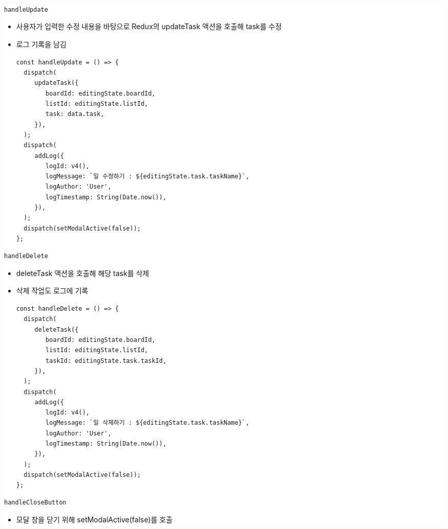 `handleUpdate`

- 사용자가 입력한 수정 내용을 바탕으로 Redux의 updateTask 액션을 호출해 task를 수정
- 로그 기록을 남김

    ```
    const handleUpdate = () => {
      dispatch(
         updateTask({
            boardId: editingState.boardId,
            listId: editingState.listId,
            task: data.task,
         }),
      );
      dispatch(
         addLog({
            logId: v4(),
            logMessage: `일 수정하기 : ${editingState.task.taskName}`,
            logAuthor: 'User',
            logTimestamp: String(Date.now()),
         }),
      );
      dispatch(setModalActive(false));
   };
    ```
`handleDelete`

- deleteTask 액션을 호출해 해당 task를 삭제
- 삭제 작업도 로그에 기록

    ```
    const handleDelete = () => {
      dispatch(
         deleteTask({
            boardId: editingState.boardId,
            listId: editingState.listId,
            taskId: editingState.task.taskId,
         }),
      );
      dispatch(
         addLog({
            logId: v4(),
            logMessage: `일 삭제하기 : ${editingState.task.taskName}`,
            logAuthor: 'User',
            logTimestamp: String(Date.now()),
         }),
      );
      dispatch(setModalActive(false));
   };
    ```
`handleCloseButton`

- 모달 창을 닫기 위해 setModalActive(false)를 호출
